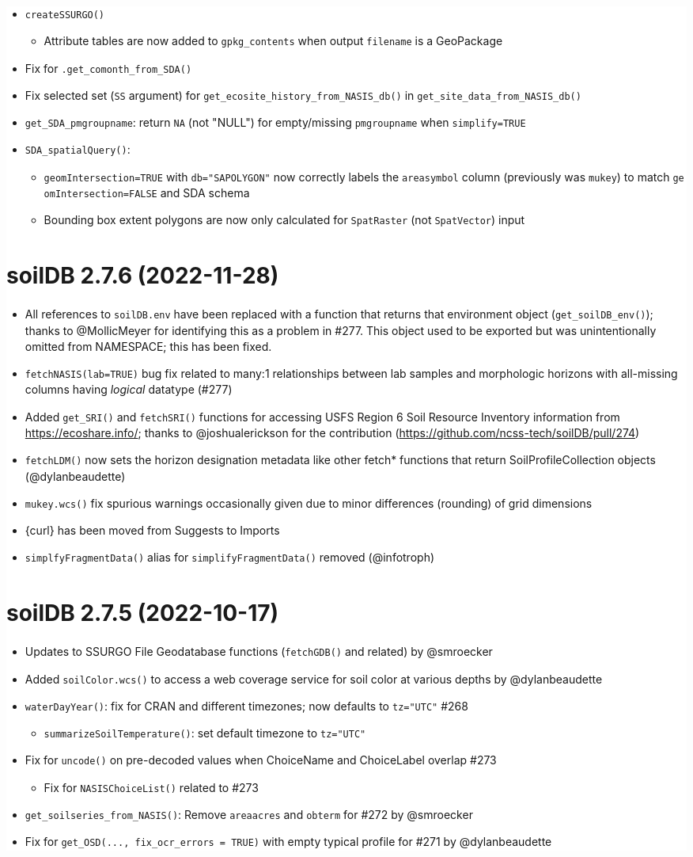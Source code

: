  - `createSSURGO()`
 
   - Attribute tables are now added to `gpkg_contents` when output `filename` is a GeoPackage
  
 - Fix for `.get_comonth_from_SDA()`
 
 - Fix selected set (`SS` argument) for `get_ecosite_history_from_NASIS_db()` in `get_site_data_from_NASIS_db()`
 
 - `get_SDA_pmgroupname`: return `NA` (not "NULL") for empty/missing `pmgroupname` when `simplify=TRUE `
 
 - `SDA_spatialQuery()`: 
 
   - `geomIntersection=TRUE` with `db="SAPOLYGON"` now correctly labels the `areasymbol` column (previously was `mukey`) to match `geomIntersection=FALSE` and SDA schema
   
   - Bounding box extent polygons are now only calculated for `SpatRaster` (not `SpatVector`) input

# soilDB 2.7.6 (2022-11-28)

 - All references to `soilDB.env` have been replaced with a function that returns that environment object (`get_soilDB_env()`); thanks to @MollicMeyer for identifying this as a problem in #277. This object used to be exported but was unintentionally omitted from NAMESPACE; this has been fixed.
 
 - `fetchNASIS(lab=TRUE)` bug fix related to many:1 relationships between lab samples and morphologic horizons with all-missing columns having _logical_ datatype (#277)
 
 - Added `get_SRI()` and `fetchSRI()` functions for accessing USFS Region 6 Soil Resource Inventory information from https://ecoshare.info/; thanks to @joshualerickson for the contribution (https://github.com/ncss-tech/soilDB/pull/274)
 
 - `fetchLDM()` now sets the horizon designation metadata like other fetch* functions that return SoilProfileCollection objects (@dylanbeaudette)
 
 - `mukey.wcs()` fix spurious warnings occasionally given due to minor differences (rounding) of grid dimensions
 
 - {curl} has been moved from Suggests to Imports
 
 - `simplfyFragmentData()` alias for `simplifyFragmentData()` removed (@infotroph)
 
# soilDB 2.7.5 (2022-10-17)

 - Updates to SSURGO File Geodatabase functions (`fetchGDB()` and related) by @smroecker
 
 - Added `soilColor.wcs()` to access a web coverage service for soil color at various depths by @dylanbeaudette
 
 - `waterDayYear()`: fix for CRAN and different timezones; now defaults to `tz="UTC"` #268
    - `summarizeSoilTemperature()`: set default timezone to `tz="UTC"`
    
 - Fix for `uncode()` on pre-decoded values when ChoiceName and ChoiceLabel overlap #273 
    - Fix for `NASISChoiceList()` related to #273 
    
 - `get_soilseries_from_NASIS()`: Remove `areaacres` and `obterm` for #272 by @smroecker
 
 - Fix for `get_OSD(..., fix_ocr_errors = TRUE)` with empty typical profile for #271 by @dylanbeaudette
 